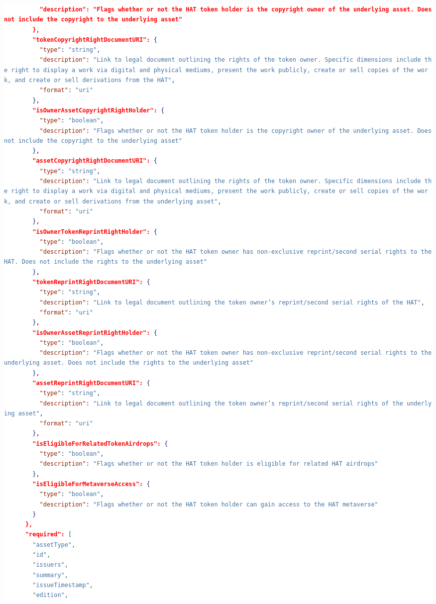 ```json
          "description": "Flags whether or not the HAT token holder is the copyright owner of the underlying asset. Does not include the copyright to the underlying asset"
        },
        "tokenCopyrightRightDocumentURI": {
          "type": "string",
          "description": "Link to legal document outlining the rights of the token owner. Specific dimensions include the right to display a work via digital and physical mediums, present the work publicly, create or sell copies of the work, and create or sell derivations from the HAT",
          "format": "uri"
        },
        "isOwnerAssetCopyrightRightHolder": {
          "type": "boolean",
          "description": "Flags whether or not the HAT token holder is the copyright owner of the underlying asset. Does not include the copyright to the underlying asset"
        },
        "assetCopyrightRightDocumentURI": {
          "type": "string",
          "description": "Link to legal document outlining the rights of the token owner. Specific dimensions include the right to display a work via digital and physical mediums, present the work publicly, create or sell copies of the work, and create or sell derivations from the underlying asset",
          "format": "uri"
        },
        "isOwnerTokenReprintRightHolder": {
          "type": "boolean",
          "description": "Flags whether or not the HAT token owner has non-exclusive reprint/second serial rights to the HAT. Does not include the rights to the underlying asset"
        },
        "tokenReprintRightDocumentURI": {
          "type": "string",
          "description": "Link to legal document outlining the token owner’s reprint/second serial rights of the HAT",
          "format": "uri"
        },
        "isOwnerAssetReprintRightHolder": {
          "type": "boolean",
          "description": "Flags whether or not the HAT token owner has non-exclusive reprint/second serial rights to the underlying asset. Does not include the rights to the underlying asset"
        },
        "assetReprintRightDocumentURI": {
          "type": "string",
          "description": "Link to legal document outlining the token owner’s reprint/second serial rights of the underlying asset",
          "format": "uri"
        },
        "isEligibleForRelatedTokenAirdrops": {
          "type": "boolean",
          "description": "Flags whether or not the HAT token holder is eligible for related HAT airdrops"
        },
        "isEligibleForMetaverseAccess": {
          "type": "boolean",
          "description": "Flags whether or not the HAT token holder can gain access to the HAT metaverse"
        }
      },
      "required": [
        "assetType",
        "id",
        "issuers",
        "summary",
        "issueTimestamp",
        "edition",
```